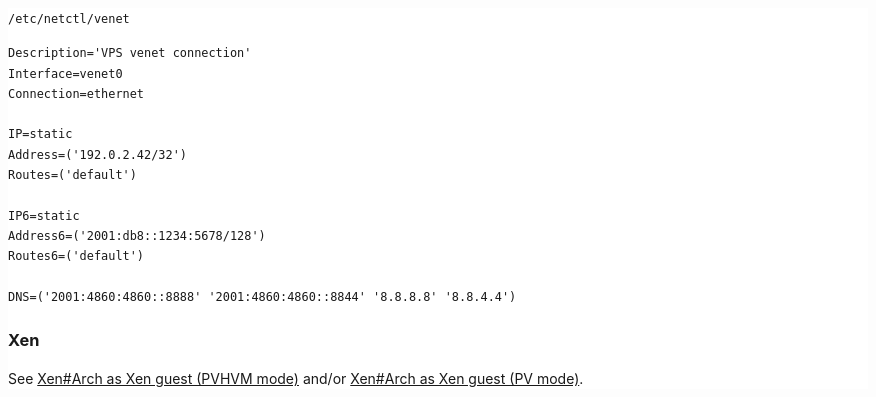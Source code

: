  `/etc/netctl/venet` 
```
Description='VPS venet connection'
Interface=venet0
Connection=ethernet

IP=static
Address=('192.0.2.42/32')
Routes=('default')

IP6=static
Address6=('2001:db8::1234:5678/128')
Routes6=('default')

DNS=('2001:4860:4860::8888' '2001:4860:4860::8844' '8.8.8.8' '8.8.4.4')
```

### Xen

See [Xen#Arch as Xen guest (PVHVM mode)](/index.php/Xen#Arch_as_Xen_guest_.28PVHVM_mode.29 "Xen") and/or [Xen#Arch as Xen guest (PV mode)](/index.php/Xen#Arch_as_Xen_guest_.28PV_mode.29 "Xen").